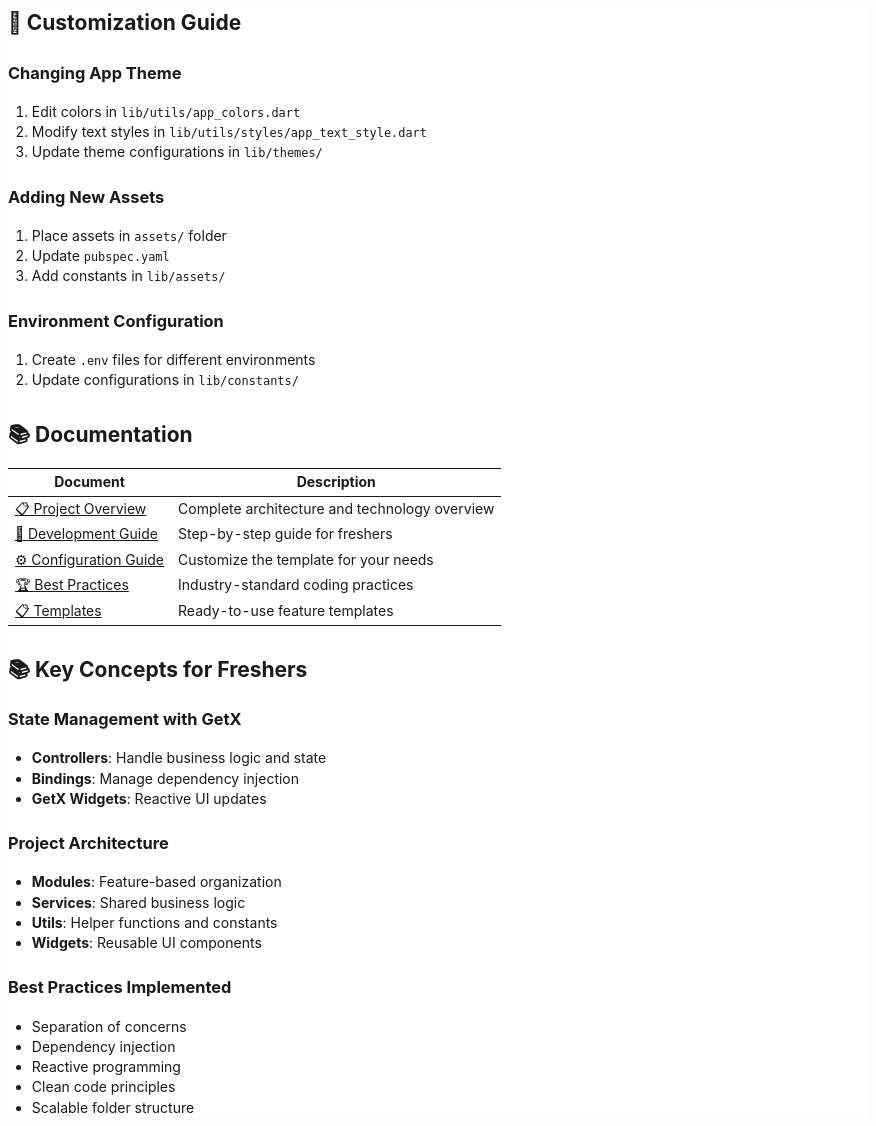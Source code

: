 ## 🎨 Customization Guide

### Changing App Theme
1. Edit colors in `lib/utils/app_colors.dart`
2. Modify text styles in `lib/utils/styles/app_text_style.dart`
3. Update theme configurations in `lib/themes/`

### Adding New Assets
1. Place assets in `assets/` folder
2. Update `pubspec.yaml`
3. Add constants in `lib/assets/`

### Environment Configuration
1. Create `.env` files for different environments
2. Update configurations in `lib/constants/`

## 📚 Documentation

| Document | Description |
|----------|-------------|
| [📋 Project Overview](PROJECT_OVERVIEW.md) | Complete architecture and technology overview |
| [🚀 Development Guide](DEVELOPMENT_GUIDE.md) | Step-by-step guide for freshers |
| [⚙️ Configuration Guide](CONFIGURATION_GUIDE.md) | Customize the template for your needs |
| [🏆 Best Practices](BEST_PRACTICES.md) | Industry-standard coding practices |
| [📋 Templates](templates/README.md) | Ready-to-use feature templates |

## 📚 Key Concepts for Freshers

### State Management with GetX
- **Controllers**: Handle business logic and state
- **Bindings**: Manage dependency injection
- **GetX Widgets**: Reactive UI updates

### Project Architecture
- **Modules**: Feature-based organization
- **Services**: Shared business logic
- **Utils**: Helper functions and constants
- **Widgets**: Reusable UI components

### Best Practices Implemented
- Separation of concerns
- Dependency injection
- Reactive programming
- Clean code principles
- Scalable folder structure
